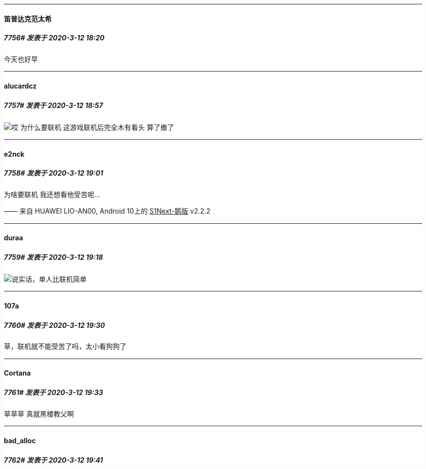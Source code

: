 *****

####  笛普达克范太希  
##### 7756#       发表于 2020-3-12 18:20


今天也好早


*****

####  alucardcz  
##### 7757#       发表于 2020-3-12 18:57


<img src="https://static.saraba1st.com/image/smiley/face2017/068.png" referrerpolicy="no-referrer">哎 为什么要联机 这游戏联机后完全木有看头 算了撤了


*****

####  e2nck  
##### 7758#       发表于 2020-3-12 19:01


为啥要联机 我还想看他受苦呢…

—— 来自 HUAWEI LIO-AN00, Android 10上的 [S1Next-鹅版](https://github.com/ykrank/S1-Next/releases) v2.2.2


*****

####  duraa  
##### 7759#       发表于 2020-3-12 19:18


<img src="https://static.saraba1st.com/image/smiley/face2017/068.png" referrerpolicy="no-referrer">说实话，单人比联机简单


*****

####  107a  
##### 7760#       发表于 2020-3-12 19:30


草，联机就不能受苦了吗，太小看狗狗了


*****

####  Cortana  
##### 7761#       发表于 2020-3-12 19:33


草草草 真就黑楼教父啊


*****

####  bad_alloc  
##### 7762#       发表于 2020-3-12 19:41
